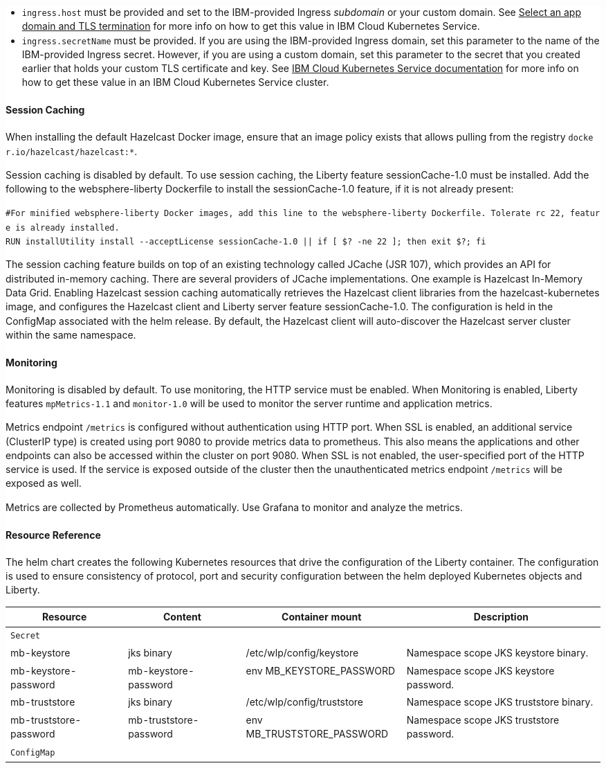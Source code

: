 - `ingress.host` must be provided and set to the IBM-provided Ingress _subdomain_ or your custom domain. See [Select an app domain and TLS termination](https://console.bluemix.net/docs/containers/cs_ingress.html#public_inside_2) for more info on how to get this value in IBM Cloud Kubernetes Service.
- `ingress.secretName` must be provided. If you are using the IBM-provided Ingress domain, set this parameter to the name of the IBM-provided Ingress secret. However, if you are using a custom domain, set this parameter to the secret that you created earlier that holds your custom TLS certificate and key. See [IBM Cloud Kubernetes Service documentation](https://console.bluemix.net/docs/containers/cs_ingress.html#public_inside_2) for more info on how to get these value in an IBM Cloud Kubernetes Service cluster.

#### Session Caching

When installing the default Hazelcast Docker image, ensure that an image policy exists that allows pulling from the registry `docker.io/hazelcast/hazelcast:*`.

Session caching is disabled by default. To use session caching, the Liberty feature sessionCache-1.0 must be installed. Add the following to the websphere-liberty Dockerfile to install the sessionCache-1.0 feature, if it is not already present:

```
#For minified websphere-liberty Docker images, add this line to the websphere-liberty Dockerfile. Tolerate rc 22, feature is already installed.
RUN installUtility install --acceptLicense sessionCache-1.0 || if [ $? -ne 22 ]; then exit $?; fi
```

The session caching feature builds on top of an existing technology called JCache (JSR 107), which provides an API for distributed in-memory caching. There are several providers of JCache implementations. One example is Hazelcast In-Memory Data Grid. Enabling Hazelcast session caching automatically retrieves the Hazelcast client libraries from the hazelcast-kubernetes image, and configures the Hazelcast client and Liberty server feature sessionCache-1.0. The configuration is held in the ConfigMap associated with the helm release. By default, the Hazelcast client will auto-discover the Hazelcast server cluster within the same namespace.

#### Monitoring

Monitoring is disabled by default. To use monitoring, the HTTP service must be enabled. When Monitoring is enabled, Liberty features `mpMetrics-1.1` and `monitor-1.0` will be used to monitor the server runtime and application metrics.

Metrics endpoint `/metrics` is configured without authentication using HTTP port. When SSL is enabled, an additional service (ClusterIP type) is created using port 9080 to provide metrics data to prometheus. This also means the applications and other endpoints can also be accessed within the cluster on port 9080. When SSL is not enabled, the user-specified port of the HTTP service is used. If the service is exposed outside of the cluster then the unauthenticated metrics endpoint `/metrics` will be exposed as well.

Metrics are collected by Prometheus automatically. Use Grafana to monitor and analyze the metrics.

#### Resource Reference

The helm chart creates the following Kubernetes resources that drive the configuration of the Liberty container. The configuration is used to ensure consistency of protocol, port and security configuration between the helm deployed Kubernetes objects and Liberty.

| Resource               | Content                            | Container mount                          | Description                                                                                             |
| ---------------------- | ---------------------------------- | ---------------------------------------- | ------------------------------------------------------------------------------------------------------- |
| `Secret`               |                                    |                                          |                                                                                                         |
| mb-keystore            | jks binary                         | /etc/wlp/config/keystore                 | Namespace scope JKS keystore binary.                                                                    |
| mb-keystore-password   | mb-keystore-password               | env MB_KEYSTORE_PASSWORD                 | Namespace scope JKS keystore password.                                                                  |
| mb-truststore          | jks binary                         | /etc/wlp/config/truststore               | Namespace scope JKS truststore binary.                                                                  |
| mb-truststore-password | mb-truststore-password             | env MB_TRUSTSTORE_PASSWORD               | Namespace scope JKS truststore password.                                                                |
| `ConfigMap`            |                                    |                                          |                                                                                                         |